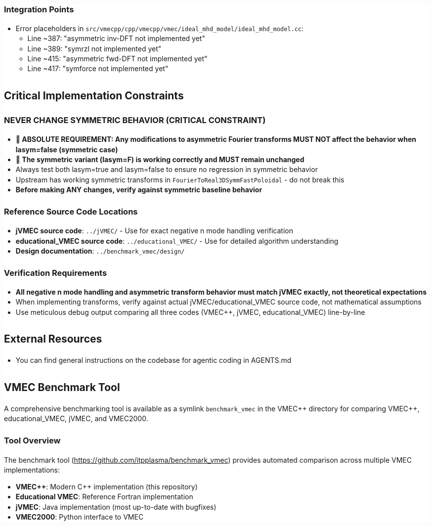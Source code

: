### Integration Points
- Error placeholders in `src/vmecpp/cpp/vmecpp/vmec/ideal_mhd_model/ideal_mhd_model.cc`:
  - Line ~387: "asymmetric inv-DFT not implemented yet"
  - Line ~389: "symrzl not implemented yet"
  - Line ~415: "asymmetric fwd-DFT not implemented yet"
  - Line ~417: "symforce not implemented yet"

## Critical Implementation Constraints

### NEVER CHANGE SYMMETRIC BEHAVIOR (CRITICAL CONSTRAINT)
- **🚨 ABSOLUTE REQUIREMENT: Any modifications to asymmetric Fourier transforms MUST NOT affect the behavior when lasym=false (symmetric case)**
- **🚨 The symmetric variant (lasym=F) is working correctly and MUST remain unchanged**
- Always test both lasym=true and lasym=false to ensure no regression in symmetric behavior
- Upstream has working symmetric transforms in `FourierToReal3DSymmFastPoloidal` - do not break this
- **Before making ANY changes, verify against symmetric baseline behavior**

### Reference Source Code Locations
- **jVMEC source code**: `../jVMEC/` - Use for exact negative n mode handling verification
- **educational_VMEC source code**: `../educational_VMEC/` - Use for detailed algorithm understanding
- **Design documentation**: `../benchmark_vmec/design/`

### Verification Requirements
- **All negative n mode handling and asymmetric transform behavior must match jVMEC exactly, not theoretical expectations**
- When implementing transforms, verify against actual jVMEC/educational_VMEC source code, not mathematical assumptions
- Use meticulous debug output comparing all three codes (VMEC++, jVMEC, educational_VMEC) line-by-line

## External Resources
- You can find general instructions on the codebase for agentic coding in AGENTS.md

## VMEC Benchmark Tool

A comprehensive benchmarking tool is available as a symlink `benchmark_vmec` in the VMEC++ directory for comparing VMEC++, educational_VMEC, jVMEC, and VMEC2000.

### Tool Overview
The benchmark tool (https://github.com/itpplasma/benchmark_vmec) provides automated comparison across multiple VMEC implementations:
- **VMEC++**: Modern C++ implementation (this repository)
- **Educational VMEC**: Reference Fortran implementation
- **jVMEC**: Java implementation (most up-to-date with bugfixes)
- **VMEC2000**: Python interface to VMEC
